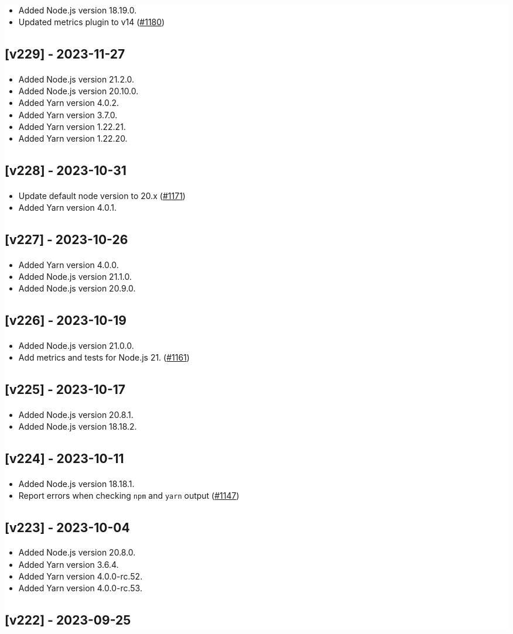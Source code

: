 - Added Node.js version 18.19.0.
- Updated metrics plugin to v14 ([#1180](https://github.com/heroku/heroku-buildpack-nodejs/pull/1180))

## [v229] - 2023-11-27

- Added Node.js version 21.2.0.
- Added Node.js version 20.10.0.
- Added Yarn version 4.0.2.
- Added Yarn version 3.7.0.
- Added Yarn version 1.22.21.
- Added Yarn version 1.22.20.

## [v228] - 2023-10-31

- Update default node version to 20.x ([#1171](https://github.com/heroku/heroku-buildpack-nodejs/pull/1171))
- Added Yarn version 4.0.1.

## [v227] - 2023-10-26

- Added Yarn version 4.0.0.
- Added Node.js version 21.1.0.
- Added Node.js version 20.9.0.

## [v226] - 2023-10-19

- Added Node.js version 21.0.0.
- Add metrics and tests for Node.js 21. ([#1161](https://github.com/heroku/heroku-buildpack-nodejs/pull/1161))

## [v225] - 2023-10-17

- Added Node.js version 20.8.1.
- Added Node.js version 18.18.2.

## [v224] - 2023-10-11

- Added Node.js version 18.18.1.
- Report errors when checking `npm` and `yarn` output ([#1147](https://github.com/heroku/heroku-buildpack-nodejs/pull/1147))

## [v223] - 2023-10-04

- Added Node.js version 20.8.0.
- Added Yarn version 3.6.4.
- Added Yarn version 4.0.0-rc.52.
- Added Yarn version 4.0.0-rc.53.

## [v222] - 2023-09-25
